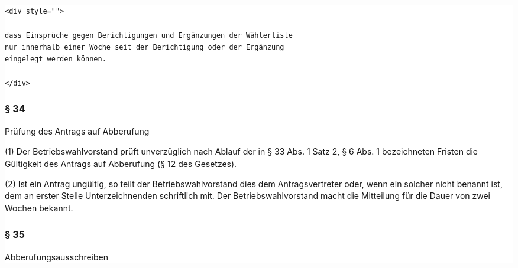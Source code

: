     <div style="">
    
    dass Einsprüche gegen Berichtigungen und Ergänzungen der Wählerliste
    nur innerhalb einer Woche seit der Berichtigung oder der Ergänzung
    eingelegt werden können.
    
    </div>

</div>

</div>

</div>

</div>

<span id="BJNR139310004BJNE003500000.html"></span>

### § 34  
Prüfung des Antrags auf Abberufung

<div>

<div class="jnhtml">

<div>

<div class="jurAbsatz">

(1) Der Betriebswahlvorstand prüft unverzüglich nach Ablauf der in § 33
Abs. 1 Satz 2, § 6 Abs. 1 bezeichneten Fristen die Gültigkeit des
Antrags auf Abberufung (§ 12 des Gesetzes).

</div>

<div class="jurAbsatz">

(2) Ist ein Antrag ungültig, so teilt der Betriebswahlvorstand dies dem
Antragsvertreter oder, wenn ein solcher nicht benannt ist, dem an erster
Stelle Unterzeichnenden schriftlich mit. Der Betriebswahlvorstand macht
die Mitteilung für die Dauer von zwei Wochen bekannt.

</div>

</div>

</div>

</div>

<span id="BJNR139310004BJNE003600000.html"></span>

### § 35  
Abberufungsausschreiben

<div>

<div class="jnhtml">

<div>

